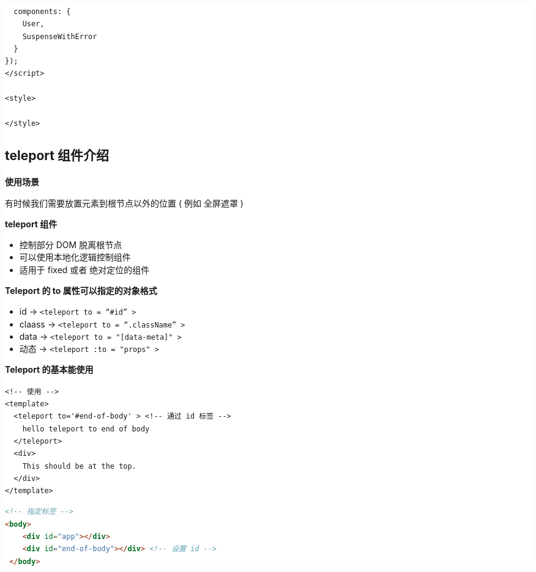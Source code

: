 ```vue
  components: {
    User,
    SuspenseWithError
  }
});
</script>

<style>

</style>

```



## teleport 组件介绍

**使用场景**

有时候我们需要放置元素到根节点以外的位置 ( 例如 全屏遮罩 )



**teleport 组件**

- 控制部分 DOM 脱离根节点
- 可以使用本地化逻辑控制组件
- 适用于 fixed 或者 绝对定位的组件



**Teleport 的 to 属性可以指定的对象格式**

- id -> `<teleport to = “#id” >`
- claass -> `<teleport to = “.className” >`
- data -> `<teleport to = "[data-meta]" >`
- 动态 -> `<teleport :to = "props" >`



**Teleport 的基本能使用**

```vue
<!-- 使用 -->
<template>
  <teleport to='#end-of-body' > <!-- 通过 id 标签 -->
    hello teleport to end of body
  </teleport>
  <div>
    This should be at the top. 
  </div>
</template>
```

```html
<!-- 指定标签 -->
<body>
    <div id="app"></div>
    <div id="end-of-body"></div> <!-- 设置 id -->
 </body>
```
